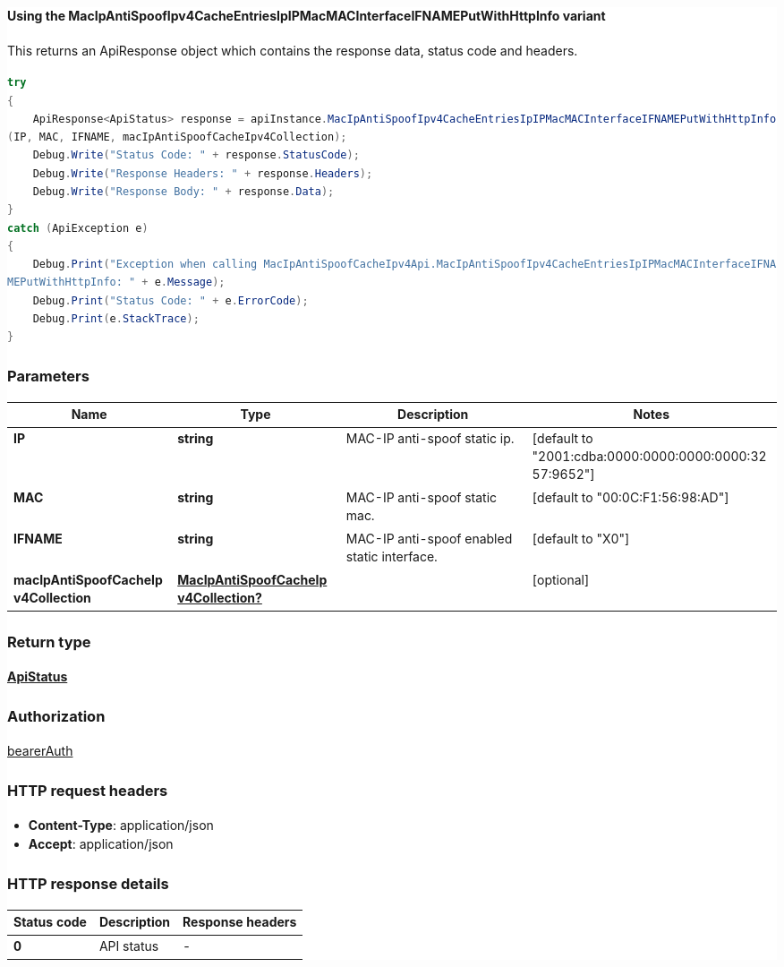 #### Using the MacIpAntiSpoofIpv4CacheEntriesIpIPMacMACInterfaceIFNAMEPutWithHttpInfo variant
This returns an ApiResponse object which contains the response data, status code and headers.

```csharp
try
{
    ApiResponse<ApiStatus> response = apiInstance.MacIpAntiSpoofIpv4CacheEntriesIpIPMacMACInterfaceIFNAMEPutWithHttpInfo(IP, MAC, IFNAME, macIpAntiSpoofCacheIpv4Collection);
    Debug.Write("Status Code: " + response.StatusCode);
    Debug.Write("Response Headers: " + response.Headers);
    Debug.Write("Response Body: " + response.Data);
}
catch (ApiException e)
{
    Debug.Print("Exception when calling MacIpAntiSpoofCacheIpv4Api.MacIpAntiSpoofIpv4CacheEntriesIpIPMacMACInterfaceIFNAMEPutWithHttpInfo: " + e.Message);
    Debug.Print("Status Code: " + e.ErrorCode);
    Debug.Print(e.StackTrace);
}
```

### Parameters

| Name | Type | Description | Notes |
|------|------|-------------|-------|
| **IP** | **string** | MAC-IP anti-spoof static ip. | [default to &quot;2001:cdba:0000:0000:0000:0000:3257:9652&quot;] |
| **MAC** | **string** | MAC-IP anti-spoof static mac. | [default to &quot;00:0C:F1:56:98:AD&quot;] |
| **IFNAME** | **string** | MAC-IP anti-spoof enabled static interface. | [default to &quot;X0&quot;] |
| **macIpAntiSpoofCacheIpv4Collection** | [**MacIpAntiSpoofCacheIpv4Collection?**](MacIpAntiSpoofCacheIpv4Collection?.md) |  | [optional]  |

### Return type

[**ApiStatus**](ApiStatus.md)

### Authorization

[bearerAuth](../README.md#bearerAuth)

### HTTP request headers

 - **Content-Type**: application/json
 - **Accept**: application/json


### HTTP response details
| Status code | Description | Response headers |
|-------------|-------------|------------------|
| **0** | API status |  -  |

